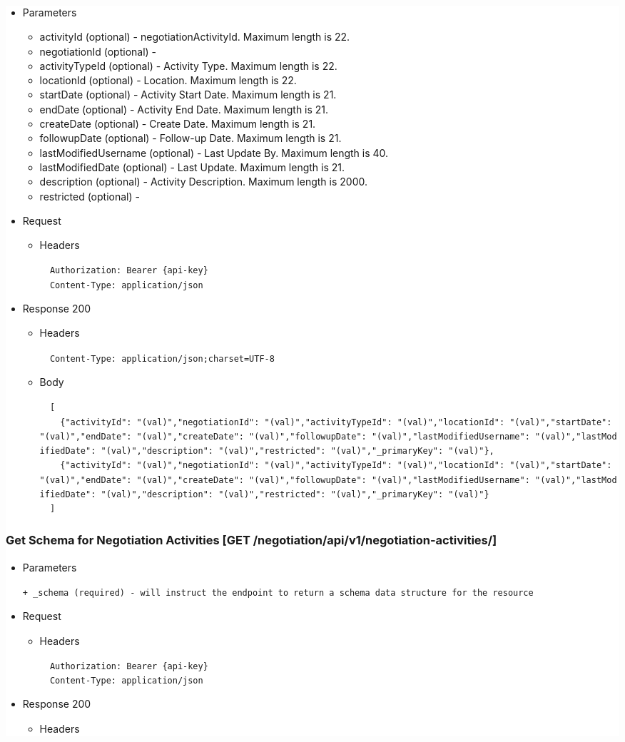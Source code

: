 + Parameters

    + activityId (optional) - negotiationActivityId. Maximum length is 22.
    + negotiationId (optional) - 
    + activityTypeId (optional) - Activity Type. Maximum length is 22.
    + locationId (optional) - Location. Maximum length is 22.
    + startDate (optional) - Activity Start Date. Maximum length is 21.
    + endDate (optional) - Activity End Date. Maximum length is 21.
    + createDate (optional) - Create Date. Maximum length is 21.
    + followupDate (optional) - Follow-up Date. Maximum length is 21.
    + lastModifiedUsername (optional) - Last Update By. Maximum length is 40.
    + lastModifiedDate (optional) - Last Update. Maximum length is 21.
    + description (optional) - Activity Description. Maximum length is 2000.
    + restricted (optional) - 

            
+ Request

    + Headers

            Authorization: Bearer {api-key}
            Content-Type: application/json 

+ Response 200
    + Headers

            Content-Type: application/json;charset=UTF-8

    + Body
    
            [
              {"activityId": "(val)","negotiationId": "(val)","activityTypeId": "(val)","locationId": "(val)","startDate": "(val)","endDate": "(val)","createDate": "(val)","followupDate": "(val)","lastModifiedUsername": "(val)","lastModifiedDate": "(val)","description": "(val)","restricted": "(val)","_primaryKey": "(val)"},
              {"activityId": "(val)","negotiationId": "(val)","activityTypeId": "(val)","locationId": "(val)","startDate": "(val)","endDate": "(val)","createDate": "(val)","followupDate": "(val)","lastModifiedUsername": "(val)","lastModifiedDate": "(val)","description": "(val)","restricted": "(val)","_primaryKey": "(val)"}
            ]
			
### Get Schema for Negotiation Activities [GET /negotiation/api/v1/negotiation-activities/]
	                                          
+ Parameters

      + _schema (required) - will instruct the endpoint to return a schema data structure for the resource
      
+ Request

    + Headers

            Authorization: Bearer {api-key}
            Content-Type: application/json

+ Response 200
    + Headers
